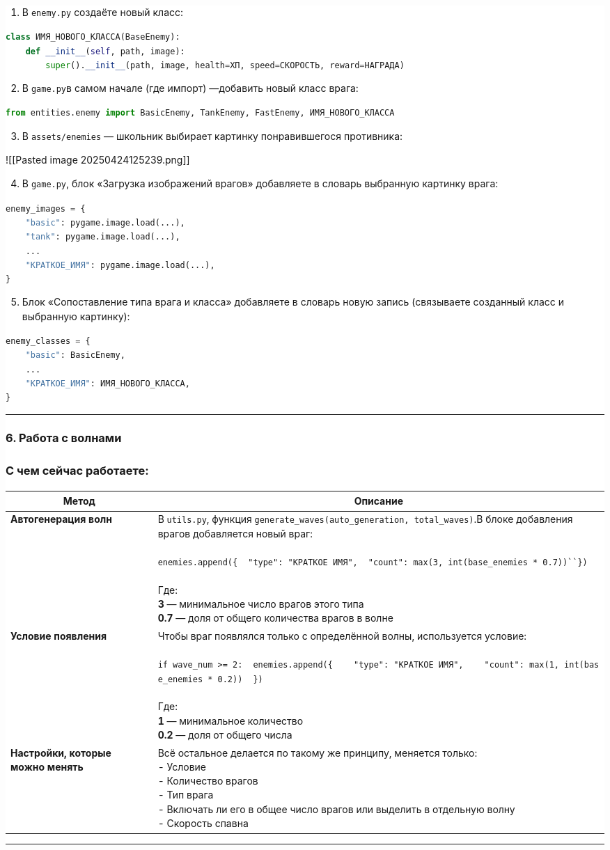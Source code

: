 1. В `enemy.py` создаёте новый класс:
    

```python
class ИМЯ_НОВОГО_КЛАССА(BaseEnemy):
    def __init__(self, path, image):
        super().__init__(path, image, health=ХП, speed=СКОРОСТЬ, reward=НАГРАДА)
```

2. В `game.py`в самом начале (где импорт) —добавить новый класс врага:
    

```python
from entities.enemy import BasicEnemy, TankEnemy, FastEnemy, ИМЯ_НОВОГО_КЛАССА
```

3. В `assets/enemies` — школьник выбирает картинку понравившегося противника:

![[Pasted image 20250424125239.png]]
    
4. В `game.py`, блок «Загрузка изображений врагов» добавляете в словарь выбранную картинку врага:
    

```python
enemy_images = {
    "basic": pygame.image.load(...),
    "tank": pygame.image.load(...),
    ...
    "КРАТКОЕ_ИМЯ": pygame.image.load(...),
}
```

5. Блок «Сопоставление типа врага и класса» добавляете в словарь новую запись (связываете созданный класс и выбранную картинку):
    

```python
enemy_classes = {
    "basic": BasicEnemy,
    ...
    "КРАТКОЕ_ИМЯ": ИМЯ_НОВОГО_КЛАССА,
}
```

---

### 6. Работа с волнами

###  **С чем сейчас работаете:**

| **Метод**                           | **Описание**                                                                                                                                                                                                                                                                                                                                    |
| ----------------------------------- | ----------------------------------------------------------------------------------------------------------------------------------------------------------------------------------------------------------------------------------------------------------------------------------------------------------------------------------------------- |
| **Автогенерация волн**              | В `utils.py`, функция `generate_waves(auto_generation, total_waves)`.В блоке добавления врагов добавляется новый враг:<br><br>`enemies.append({`    `"type": "КРАТКОЕ ИМЯ",`    `"count": max(3, int(base_enemies * 0.7))``})`<br><br>Где:<br>**3** — минимальное число врагов этого типа<br>**0.7** — доля от общего количества врагов в волне |
| **Условие появления**               | Чтобы враг появлялся только с определённой волны, используется условие:<br><br>`if wave_num >= 2:`    `enemies.append({`        `"type": "КРАТКОЕ ИМЯ",`        `"count": max(1, int(base_enemies * 0.2))`    `})`<br><br>Где:<br>**1** — минимальное количество<br>**0.2** — доля от общего числа                                              |
| **Настройки, которые можно менять** | Всё остальное делается по такому же принципу, меняется только:<br>- Условие<br>- Количество врагов<br>- Тип врага<br>- Включать ли его в общее число врагов или выделить в отдельную волну<br>- Скорость спавна                                                                                                                                 |

---
